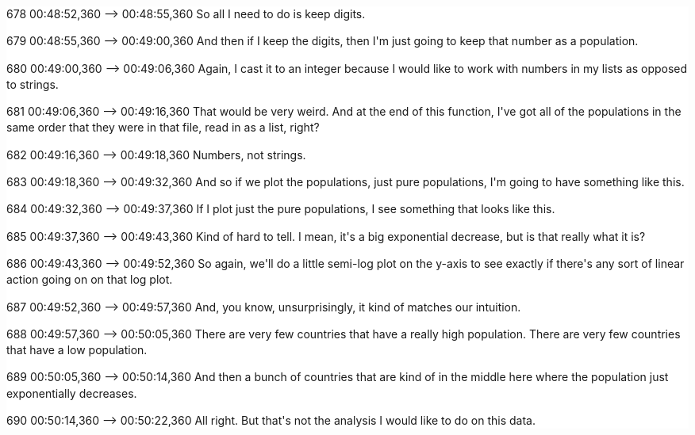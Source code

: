 678
00:48:52,360 --> 00:48:55,360
So all I need to do is keep digits.

679
00:48:55,360 --> 00:49:00,360
And then if I keep the digits, then I'm just going to keep that number as a population.

680
00:49:00,360 --> 00:49:06,360
Again, I cast it to an integer because I would like to work with numbers in my lists as opposed to strings.

681
00:49:06,360 --> 00:49:16,360
That would be very weird. And at the end of this function, I've got all of the populations in the same order that they were in that file, read in as a list, right?

682
00:49:16,360 --> 00:49:18,360
Numbers, not strings.

683
00:49:18,360 --> 00:49:32,360
And so if we plot the populations, just pure populations, I'm going to have something like this.

684
00:49:32,360 --> 00:49:37,360
If I plot just the pure populations, I see something that looks like this.

685
00:49:37,360 --> 00:49:43,360
Kind of hard to tell. I mean, it's a big exponential decrease, but is that really what it is?

686
00:49:43,360 --> 00:49:52,360
So again, we'll do a little semi-log plot on the y-axis to see exactly if there's any sort of linear action going on on that log plot.

687
00:49:52,360 --> 00:49:57,360
And, you know, unsurprisingly, it kind of matches our intuition.

688
00:49:57,360 --> 00:50:05,360
There are very few countries that have a really high population. There are very few countries that have a low population.

689
00:50:05,360 --> 00:50:14,360
And then a bunch of countries that are kind of in the middle here where the population just exponentially decreases.

690
00:50:14,360 --> 00:50:22,360
All right. But that's not the analysis I would like to do on this data.
